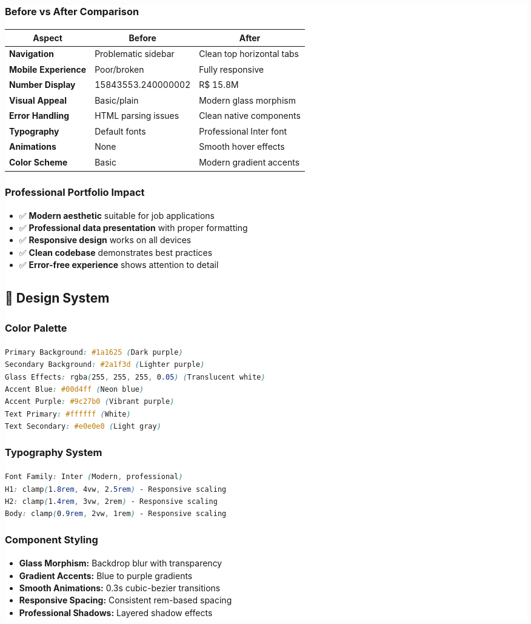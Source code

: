 ### Before vs After Comparison

| Aspect | Before | After |
|--------|--------|-------|
| **Navigation** | Problematic sidebar | Clean top horizontal tabs |
| **Mobile Experience** | Poor/broken | Fully responsive |
| **Number Display** | 15843553.240000002 | R$ 15.8M |
| **Visual Appeal** | Basic/plain | Modern glass morphism |
| **Error Handling** | HTML parsing issues | Clean native components |
| **Typography** | Default fonts | Professional Inter font |
| **Animations** | None | Smooth hover effects |
| **Color Scheme** | Basic | Modern gradient accents |

### Professional Portfolio Impact
- ✅ **Modern aesthetic** suitable for job applications
- ✅ **Professional data presentation** with proper formatting
- ✅ **Responsive design** works on all devices
- ✅ **Clean codebase** demonstrates best practices
- ✅ **Error-free experience** shows attention to detail

## 🎨 Design System

### Color Palette
```css
Primary Background: #1a1625 (Dark purple)
Secondary Background: #2a1f3d (Lighter purple)
Glass Effects: rgba(255, 255, 255, 0.05) (Translucent white)
Accent Blue: #00d4ff (Neon blue)
Accent Purple: #9c27b0 (Vibrant purple)
Text Primary: #ffffff (White)
Text Secondary: #e0e0e0 (Light gray)
```

### Typography System
```css
Font Family: Inter (Modern, professional)
H1: clamp(1.8rem, 4vw, 2.5rem) - Responsive scaling
H2: clamp(1.4rem, 3vw, 2rem) - Responsive scaling
Body: clamp(0.9rem, 2vw, 1rem) - Responsive scaling
```

### Component Styling
- **Glass Morphism:** Backdrop blur with transparency
- **Gradient Accents:** Blue to purple gradients
- **Smooth Animations:** 0.3s cubic-bezier transitions
- **Responsive Spacing:** Consistent rem-based spacing
- **Professional Shadows:** Layered shadow effects
